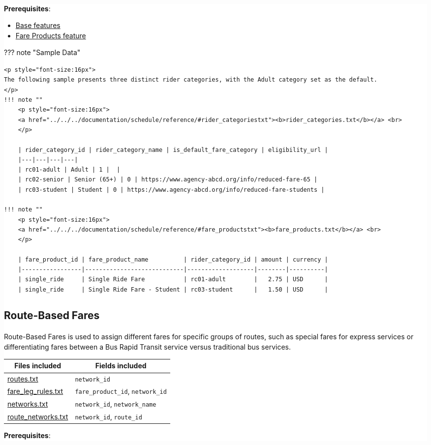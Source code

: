
**Prerequisites**: 

- [Base features](../base)
- [Fare Products feature](#fare-products)

??? note "Sample Data"

    <p style="font-size:16px">
    The following sample presents three distinct rider categories, with the Adult category set as the default. 
    </p>
    !!! note ""
        <p style="font-size:16px">
        <a href="../../../documentation/schedule/reference/#rider_categoriestxt"><b>rider_categories.txt</b></a> <br>
        </p>

        | rider_category_id | rider_category_name | is_default_fare_category | eligibility_url |
        |---|---|---|---|
        | rc01-adult | Adult | 1 |  |
        | rc02-senior | Senior (65+) | 0 | https://www.agency-abcd.org/info/reduced-fare-65 |
        | rc03-student | Student | 0 | https://www.agency-abcd.org/info/reduced-fare-students |

    !!! note ""
        <p style="font-size:16px">
        <a href="../../../documentation/schedule/reference/#fare_productstxt"><b>fare_products.txt</b></a> <br>
        </p>

        | fare_product_id | fare_product_name          | rider_category_id | amount | currency |
        |-----------------|----------------------------|-------------------|--------|----------|
        | single_ride     | Single Ride Fare           | rc01-adult        |   2.75 | USD      |
        | single_ride     | Single Ride Fare - Student | rc03-student      |   1.50 | USD      |

## Route-Based Fares

Route-Based Fares is used to assign different fares for specific groups of routes, such as special fares for express services or differentiating fares between a Bus Rapid Transit service versus traditional bus services.

| Files included                   | Fields included   |
|----------------------------------|-------------------|
|[routes.txt](../../../documentation/schedule/reference/#routestxt)|`network_id`|
|[fare_leg_rules.txt](../../../documentation/schedule/reference/#fare_leg_rulestxt)|`fare_product_id`, `network_id`|
|[networks.txt](../../../documentation/schedule/reference/#networkstxt)|`network_id`, `network_name`|
|[route_networks.txt](../../../documentation/schedule/reference/#route_networkstxt)|`network_id`, `route_id`|

**Prerequisites**:
